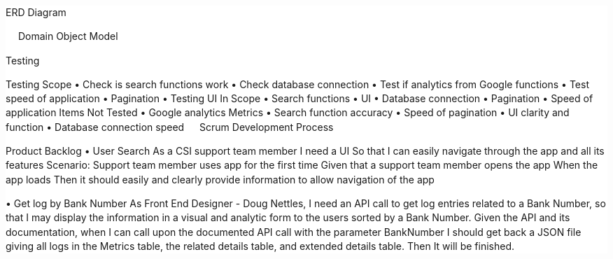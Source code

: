 


ERD Diagram

 
 
Domain Object Model


 










Testing

Testing Scope
•	Check is search functions work
•	Check database connection
•	Test if analytics from Google functions
•	Test speed of application
•	Pagination
•	Testing UI
In Scope
•	Search functions
•	UI
•	Database connection
•	Pagination
•	Speed of application
Items Not Tested
•	Google analytics
Metrics
•	Search function accuracy
•	Speed of pagination
•	UI clarity and function
•	Database connection speed
 
Scrum Development Process

Product Backlog
•	User Search
As a CSI support team member
I need a UI
So that I can easily navigate through the app and all its features
Scenario: Support team member uses app for the first time
Given that a support team member opens the app
When the app loads
Then it should easily and clearly provide information to allow navigation of the app

•	Get log by Bank Number
As Front End Designer - Doug Nettles,
I need an API call to get log entries related to a Bank Number,
so that I may display the information in a visual and analytic form to the users sorted by a Bank Number.
Given the API and its documentation,
when I can call upon the documented API call with the parameter BankNumber I should get back a JSON file giving all logs in the Metrics table, the related details table, and extended details table.
Then It will be finished.
